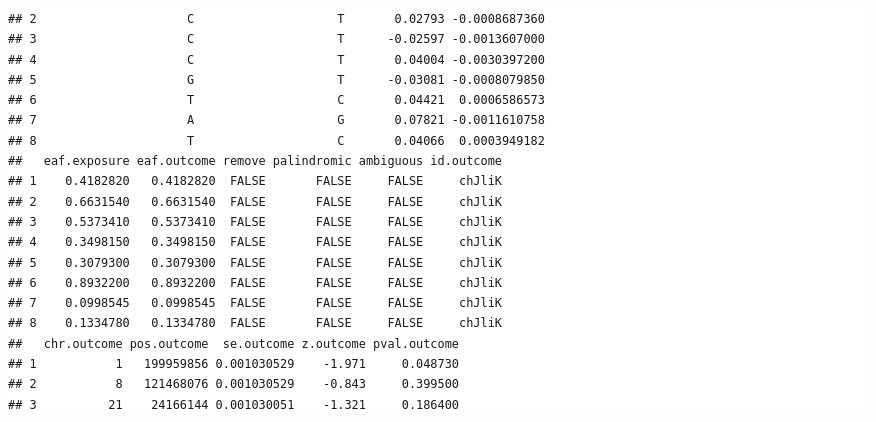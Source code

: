     ## 2                     C                    T       0.02793 -0.0008687360
    ## 3                     C                    T      -0.02597 -0.0013607000
    ## 4                     C                    T       0.04004 -0.0030397200
    ## 5                     G                    T      -0.03081 -0.0008079850
    ## 6                     T                    C       0.04421  0.0006586573
    ## 7                     A                    G       0.07821 -0.0011610758
    ## 8                     T                    C       0.04066  0.0003949182
    ##   eaf.exposure eaf.outcome remove palindromic ambiguous id.outcome
    ## 1    0.4182820   0.4182820  FALSE       FALSE     FALSE     chJliK
    ## 2    0.6631540   0.6631540  FALSE       FALSE     FALSE     chJliK
    ## 3    0.5373410   0.5373410  FALSE       FALSE     FALSE     chJliK
    ## 4    0.3498150   0.3498150  FALSE       FALSE     FALSE     chJliK
    ## 5    0.3079300   0.3079300  FALSE       FALSE     FALSE     chJliK
    ## 6    0.8932200   0.8932200  FALSE       FALSE     FALSE     chJliK
    ## 7    0.0998545   0.0998545  FALSE       FALSE     FALSE     chJliK
    ## 8    0.1334780   0.1334780  FALSE       FALSE     FALSE     chJliK
    ##   chr.outcome pos.outcome  se.outcome z.outcome pval.outcome
    ## 1           1   199959856 0.001030529    -1.971     0.048730
    ## 2           8   121468076 0.001030529    -0.843     0.399500
    ## 3          21    24166144 0.001030051    -1.321     0.186400
